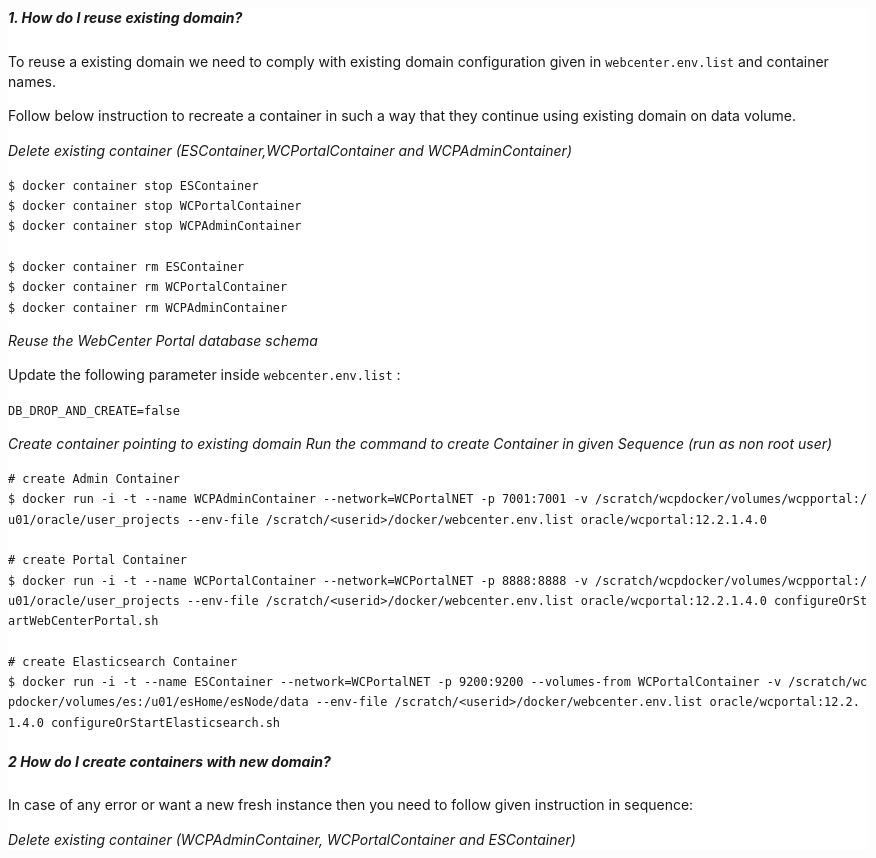 
##### 1. How do I reuse existing domain?
To reuse a existing domain we need to comply with existing domain configuration given in `webcenter.env.list` and container names.

Follow below instruction to recreate a container in such a way that they continue using existing domain on data volume.

*Delete existing container (ESContainer,WCPortalContainer and WCPAdminContainer)*
 
```
$ docker container stop ESContainer
$ docker container stop WCPortalContainer
$ docker container stop WCPAdminContainer

$ docker container rm ESContainer
$ docker container rm WCPortalContainer
$ docker container rm WCPAdminContainer

```

*Reuse the WebCenter Portal database schema*

Update the following parameter inside `webcenter.env.list` :

```
DB_DROP_AND_CREATE=false

```

*Create container pointing to existing domain*
*Run the command to create Container in given Sequence (run as non root user)*
```
# create Admin Container
$ docker run -i -t --name WCPAdminContainer --network=WCPortalNET -p 7001:7001 -v /scratch/wcpdocker/volumes/wcpportal:/u01/oracle/user_projects --env-file /scratch/<userid>/docker/webcenter.env.list oracle/wcportal:12.2.1.4.0
 
# create Portal Container
$ docker run -i -t --name WCPortalContainer --network=WCPortalNET -p 8888:8888 -v /scratch/wcpdocker/volumes/wcpportal:/u01/oracle/user_projects --env-file /scratch/<userid>/docker/webcenter.env.list oracle/wcportal:12.2.1.4.0 configureOrStartWebCenterPortal.sh

# create Elasticsearch Container
$ docker run -i -t --name ESContainer --network=WCPortalNET -p 9200:9200 --volumes-from WCPortalContainer -v /scratch/wcpdocker/volumes/es:/u01/esHome/esNode/data --env-file /scratch/<userid>/docker/webcenter.env.list oracle/wcportal:12.2.1.4.0 configureOrStartElasticsearch.sh

```
 


##### 2 How do I create containers with new domain?
In case of any error or want a new fresh instance then you need to follow given instruction  in sequence:

*Delete existing container (WCPAdminContainer, WCPortalContainer and ESContainer)*
